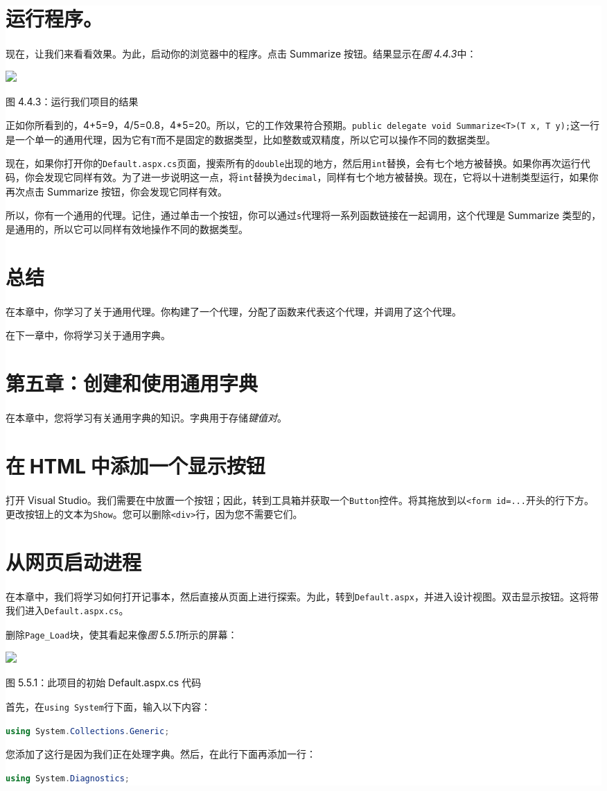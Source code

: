 # 运行程序。

现在，让我们来看看效果。为此，启动你的浏览器中的程序。点击 Summarize 按钮。结果显示在*图 4.4.3*中：

![](https://github.com/OpenDocCN/freelearn-csharp-zh/raw/master/docs/bg-cs7-hsn/img/127431ed-b4c4-409f-b731-31ac2172b6bc.png)

图 4.4.3：运行我们项目的结果

正如你所看到的，4+5=9，4/5=0.8，4*5=20。所以，它的工作效果符合预期。`public delegate void Summarize<T>(T x, T y);`这一行是一个单一的通用代理，因为它有`T`而不是固定的数据类型，比如整数或双精度，所以它可以操作不同的数据类型。

现在，如果你打开你的`Default.aspx.cs`页面，搜索所有的`double`出现的地方，然后用`int`替换，会有七个地方被替换。如果你再次运行代码，你会发现它同样有效。为了进一步说明这一点，将`int`替换为`decimal`，同样有七个地方被替换。现在，它将以十进制类型运行，如果你再次点击 Summarize 按钮，你会发现它同样有效。

所以，你有一个通用的代理。记住，通过单击一个按钮，你可以通过`s`代理将一系列函数链接在一起调用，这个代理是 Summarize 类型的，是通用的，所以它可以同样有效地操作不同的数据类型。

# 总结

在本章中，你学习了关于通用代理。你构建了一个代理，分配了函数来代表这个代理，并调用了这个代理。

在下一章中，你将学习关于通用字典。


# 第五章：创建和使用通用字典

在本章中，您将学习有关通用字典的知识。字典用于存储*键值对*。

# 在 HTML 中添加一个显示按钮

打开 Visual Studio。我们需要在<html>中放置一个按钮；因此，转到工具箱并获取一个`Button`控件。将其拖放到以`<form id=...`开头的行下方。更改按钮上的文本为`Show`。您可以删除`<div>`行，因为您不需要它们。

# 从网页启动进程

在本章中，我们将学习如何打开记事本，然后直接从页面上进行探索。为此，转到`Default.aspx`，并进入设计视图。双击显示按钮。这将带我们进入`Default.aspx.cs`。

删除`Page_Load`块，使其看起来像*图 5.5.1*所示的屏幕：

![](https://github.com/OpenDocCN/freelearn-csharp-zh/raw/master/docs/bg-cs7-hsn/img/989e1934-e9ed-4a06-9442-12fa95731d2a.png)

图 5.5.1：此项目的初始 Default.aspx.cs 代码

首先，在`using System`行下面，输入以下内容：

```cs
using System.Collections.Generic;
```

您添加了这行是因为我们正在处理字典。然后，在此行下面再添加一行：

```cs
using System.Diagnostics;
```
